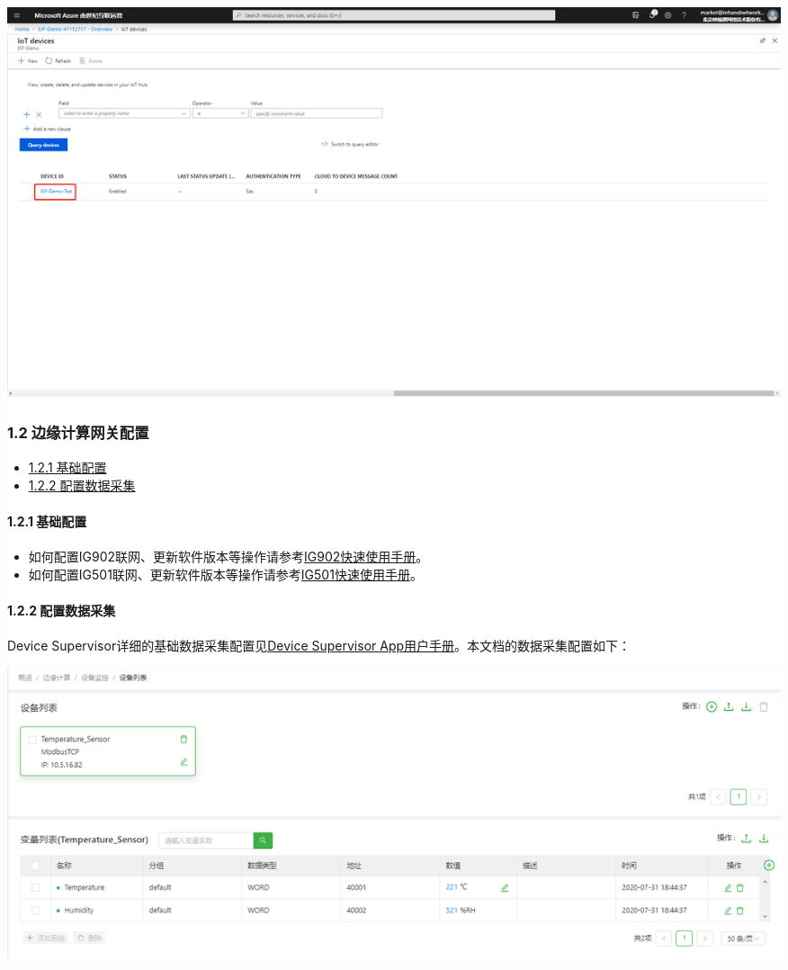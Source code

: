   ![](images/2020-04-01-11-33-28.png)

<a id="edge-computing-gateway-configuration"> </a>

### 1.2 边缘计算网关配置

  - [1.2.1 基础配置](#basic-configuration)
  - [1.2.2 配置数据采集](#configure-data-collection)

<a id="basic-configuration"> </a>

#### 1.2.1 基础配置
- 如何配置IG902联网、更新软件版本等操作请参考[IG902快速使用手册](http://manual.ig.inhand.com.cn/zh_CN/latest/IG902-Quick-Start-Manual-CN.html)。  
- 如何配置IG501联网、更新软件版本等操作请参考[IG501快速使用手册](http://manual.ig.inhand.com.cn/zh_CN/latest/IG501-Quick-Start-Manual-CN.html)。  

<a id="configure-data-collection"> </a>

#### 1.2.2 配置数据采集
Device Supervisor详细的基础数据采集配置见[Device Supervisor App用户手册](http://app.ig.inhand.com.cn/zh_CN/latest/Device-Supervisor-User-Manual-CN.html)。本文档的数据采集配置如下：

![](images/2020-07-31-18-45-24.png)  
